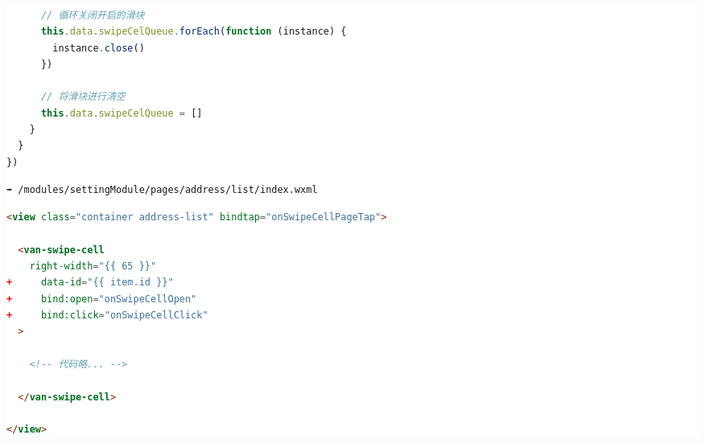 ```js
      // 循环关闭开启的滑块
      this.data.swipeCelQueue.forEach(function (instance) {
        instance.close()
      })
        
      // 将滑块进行清空
      this.data.swipeCelQueue = []
    }
  }
})

```



`➡️ /modules/settingModule/pages/address/list/index.wxml`

```html
<view class="container address-list" bindtap="onSwipeCellPageTap">

  <van-swipe-cell
    right-width="{{ 65 }}"
+     data-id="{{ item.id }}"
+     bind:open="onSwipeCellOpen"
+     bind:click="onSwipeCellClick"
  >
  
    <!-- 代码略... -->
  
  </van-swipe-cell>

</view>
```

